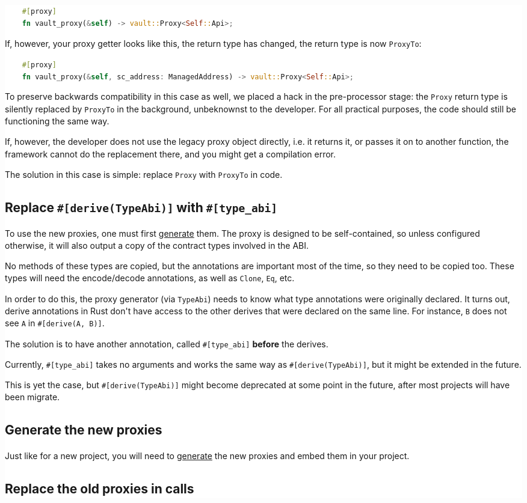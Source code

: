 ```rust
    #[proxy]
    fn vault_proxy(&self) -> vault::Proxy<Self::Api>;
```

If, however, your proxy getter looks like this, the return type has changed, the return type is now `ProxyTo`:

```rust
    #[proxy]
    fn vault_proxy(&self, sc_address: ManagedAddress) -> vault::Proxy<Self::Api>;
```

To preserve backwards compatibility in this case as well, we placed a hack in the pre-processor stage: the `Proxy` return type is silently replaced by `ProxyTo` in the background, unbeknownst to the developer. For all practical purposes, the code should still be functioning the same way.

If, however, the developer does not use the legacy proxy object directly, i.e. it returns it, or passes it on to another function, the framework cannot do the replacement there, and you might get a compilation error.

The solution in this case is simple: replace `Proxy` with `ProxyTo` in code.



[comment]: # (mx-context-auto)

## Replace `#[derive(TypeAbi)]` with `#[type_abi]`

To use the new proxies, one must first [generate](tx-proxies#how-to-generate) them. The proxy is designed to be self-contained, so unless configured otherwise, it will also output a copy of the contract types involved in the ABI.

No methods of these types are copied, but the annotations are important most of the time, so they need to be copied too. These types will need the encode/decode annotations, as well as `Clone`, `Eq`, etc.

In order to do this, the proxy generator (via `TypeAbi`) needs to know what type annotations were originally declared. It turns out, derive annotations in Rust don't have access to the other derives that were declared on the same line. For instance, `B` does not see `A` in `#[derive(A, B)]`.

The solution is to have another annotation, called `#[type_abi]` **before** the derives.

Currently, `#[type_abi]` takes no arguments and works the same way as `#[derive(TypeAbi)]`, but it might be extended in the future.

This is yet the case, but `#[derive(TypeAbi)]` might become deprecated at some point in the future, after most projects will have been migrate.


[comment]: # (mx-context-auto)

## Generate the new proxies

Just like for a new project, you will need to [generate](tx-proxies#how-to-generate) the new proxies and embed them in your project.


[comment]: # (mx-context-auto)

## Replace the old proxies in calls


[comment]: # (mx-abstract)